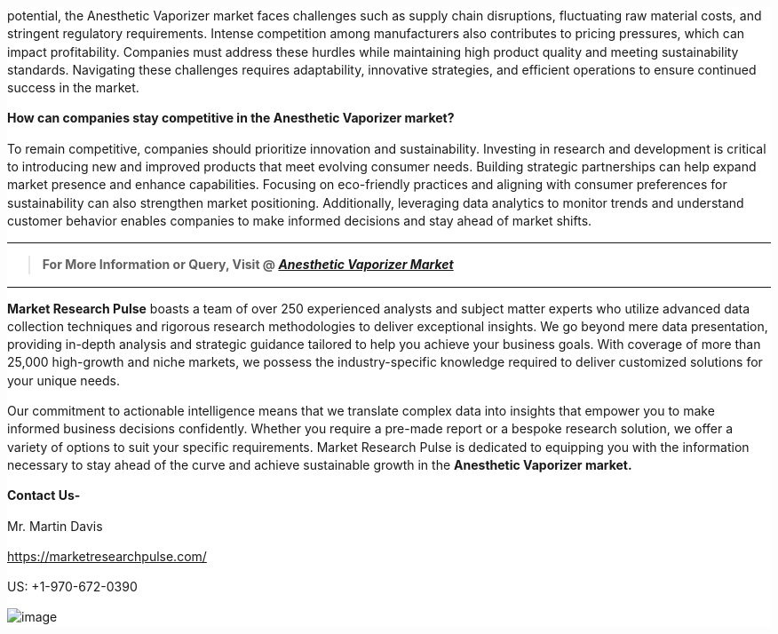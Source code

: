 potential, the Anesthetic Vaporizer market faces challenges such as supply chain disruptions, fluctuating raw material costs, and stringent regulatory requirements. Intense competition among manufacturers also contributes to pricing pressures, which can impact profitability. Companies must address these hurdles while maintaining high product quality and meeting sustainability standards. Navigating these challenges requires adaptability, innovative strategies, and efficient operations to ensure continued success in the market.</p><p><strong>How can companies stay competitive in the Anesthetic Vaporizer market?</strong></p><p>To remain competitive, companies should prioritize innovation and sustainability. Investing in research and development is critical to introducing new and improved products that meet evolving consumer needs. Building strategic partnerships can help expand market presence and enhance capabilities. Focusing on eco-friendly practices and aligning with consumer preferences for sustainability can also strengthen market positioning. Additionally, leveraging data analytics to monitor trends and understand customer behavior enables companies to make informed decisions and stay ahead of market shifts.</p><hr /><blockquote><p><strong>For More Information or Query, Visit @&nbsp;<em><a href="https://marketresearchpulse.com/report/104901/anesthetic-vaporizer-market?utm_source=Linkedin&utm_medium=019">Anesthetic Vaporizer Market</a></em></strong></p></blockquote><hr /><p><strong>Market Research Pulse</strong> boasts a team of over 250 experienced analysts and subject matter experts who utilize advanced data collection techniques and rigorous research methodologies to deliver exceptional insights. We go beyond mere data presentation, providing in-depth analysis and strategic guidance tailored to help you achieve your business goals. With coverage of more than 25,000 high-growth and niche markets, we possess the industry-specific knowledge required to deliver customized solutions for your unique needs.</p><p>Our commitment to actionable intelligence means that we translate complex data into insights that empower you to make informed business decisions confidently. Whether you require a pre-made report or a bespoke research solution, we offer a variety of options to suit your specific requirements. Market Research Pulse is dedicated to equipping you with the information necessary to stay ahead of the curve and achieve sustainable growth in the <strong>Anesthetic Vaporizer market.</strong></p><p><strong>Contact Us-</strong></p><p>Mr. Martin Davis</p><p>https://marketresearchpulse.com/</p><p>US: +1-970-672-0390</p>
![image](https://github.com/user-attachments/assets/7a17ac0c-349c-4a7a-bc01-f8965155fedf)
